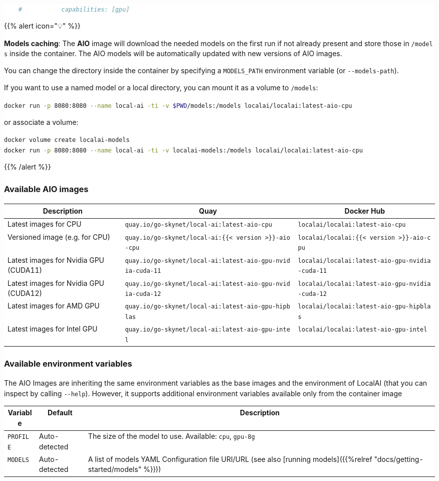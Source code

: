 ```yaml
    #           capabilities: [gpu]
```

{{% alert icon="💡" %}}

**Models caching**: The **AIO** image will download the needed models on the first run if not already present and store those in `/models` inside the container. The AIO models will be automatically updated with new versions of AIO images.

You can change the directory inside the container by specifying a `MODELS_PATH` environment variable (or `--models-path`). 

If you want to use a named model or a local directory, you can mount it as a volume to `/models`:

```bash
docker run -p 8080:8080 --name local-ai -ti -v $PWD/models:/models localai/localai:latest-aio-cpu
```

or associate a volume:

```bash
docker volume create localai-models
docker run -p 8080:8080 --name local-ai -ti -v localai-models:/models localai/localai:latest-aio-cpu
```

{{% /alert %}}

### Available AIO images

| Description | Quay | Docker Hub                                   |
| --- | --- |-----------------------------------------------|
| Latest images for CPU | `quay.io/go-skynet/local-ai:latest-aio-cpu` | `localai/localai:latest-aio-cpu`                      |
| Versioned image (e.g. for CPU) | `quay.io/go-skynet/local-ai:{{< version >}}-aio-cpu` | `localai/localai:{{< version >}}-aio-cpu`             |
| Latest images for Nvidia GPU (CUDA11) | `quay.io/go-skynet/local-ai:latest-aio-gpu-nvidia-cuda-11` | `localai/localai:latest-aio-gpu-nvidia-cuda-11`                      |
| Latest images for Nvidia GPU (CUDA12) | `quay.io/go-skynet/local-ai:latest-aio-gpu-nvidia-cuda-12` | `localai/localai:latest-aio-gpu-nvidia-cuda-12`                      |
| Latest images for AMD GPU | `quay.io/go-skynet/local-ai:latest-aio-gpu-hipblas` | `localai/localai:latest-aio-gpu-hipblas`                      |
| Latest images for Intel GPU | `quay.io/go-skynet/local-ai:latest-aio-gpu-intel` | `localai/localai:latest-aio-gpu-intel`                      |

### Available environment variables

The AIO Images are inheriting the same environment variables as the base images and the environment of LocalAI (that you can inspect by calling `--help`). However, it supports additional environment variables available only from the container image

| Variable | Default | Description |
| ---------------------| ------- | ----------- |
| `PROFILE` | Auto-detected | The size of the model to use. Available: `cpu`, `gpu-8g` |
| `MODELS` | Auto-detected | A list of models YAML Configuration file URI/URL (see also [running models]({{%relref "docs/getting-started/models" %}})) |

